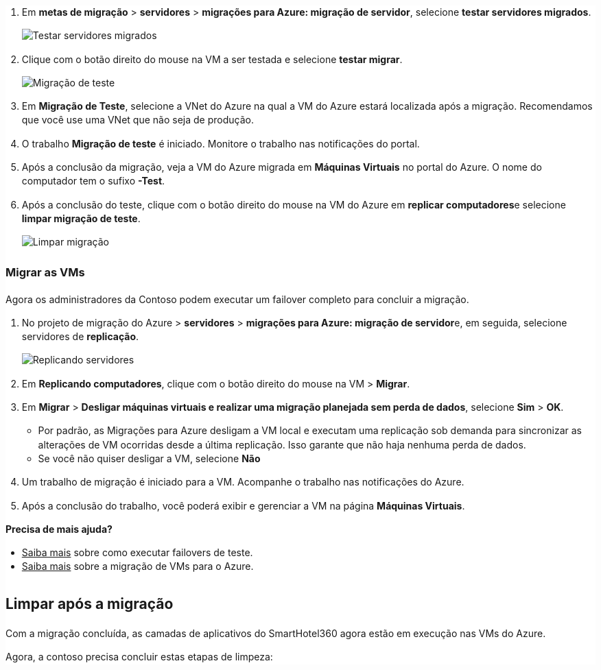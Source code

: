 1. Em **metas de migração** > **servidores** > **migrações para Azure: migração de servidor**, selecione **testar servidores migrados**.

     ![Testar servidores migrados](./media/contoso-migration-rehost-vm/test-migrated-servers.png)

2. Clique com o botão direito do mouse na VM a ser testada e selecione **testar migrar**.

    ![Migração de teste](./media/contoso-migration-rehost-vm/test-migrate.png)

3. Em **Migração de Teste**, selecione a VNet do Azure na qual a VM do Azure estará localizada após a migração. Recomendamos que você use uma VNet que não seja de produção.
4. O trabalho **Migração de teste** é iniciado. Monitore o trabalho nas notificações do portal.
5. Após a conclusão da migração, veja a VM do Azure migrada em **Máquinas Virtuais** no portal do Azure. O nome do computador tem o sufixo **-Test**.
6. Após a conclusão do teste, clique com o botão direito do mouse na VM do Azure em **replicar computadores**e selecione **limpar migração de teste**.

    ![Limpar migração](./media/contoso-migration-rehost-vm/clean-up.png)

### <a name="migrate-the-vms"></a>Migrar as VMs

Agora os administradores da Contoso podem executar um failover completo para concluir a migração.

1. No projeto de migração do Azure > **servidores** > **migrações para Azure: migração de servidor**e, em seguida, selecione servidores de **replicação**.

    ![Replicando servidores](./media/contoso-migration-rehost-vm/replicating-servers.png)

2. Em **Replicando computadores**, clique com o botão direito do mouse na VM > **Migrar**.
3. Em **Migrar** > **Desligar máquinas virtuais e realizar uma migração planejada sem perda de dados**, selecione **Sim** > **OK**.
    - Por padrão, as Migrações para Azure desligam a VM local e executam uma replicação sob demanda para sincronizar as alterações de VM ocorridas desde a última replicação. Isso garante que não haja nenhuma perda de dados.
    - Se você não quiser desligar a VM, selecione **Não**
4. Um trabalho de migração é iniciado para a VM. Acompanhe o trabalho nas notificações do Azure.
5. Após a conclusão do trabalho, você poderá exibir e gerenciar a VM na página **Máquinas Virtuais**.

**Precisa de mais ajuda?**

- [Saiba mais](https://docs.microsoft.com/azure/migrate/tutorial-migrate-vmware#run-a-test-migration) sobre como executar failovers de teste.
- [Saiba mais](https://docs.microsoft.com/azure/migrate/tutorial-migrate-vmware#migrate-vms) sobre a migração de VMs para o Azure.

## <a name="clean-up-after-migration"></a>Limpar após a migração

Com a migração concluída, as camadas de aplicativos do SmartHotel360 agora estão em execução nas VMs do Azure.

Agora, a contoso precisa concluir estas etapas de limpeza:
